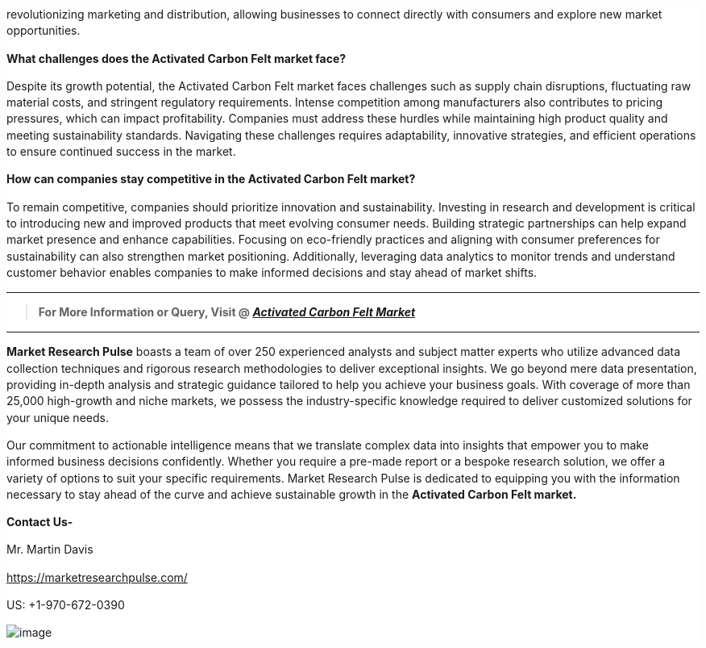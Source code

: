revolutionizing marketing and distribution, allowing businesses to connect directly with consumers and explore new market opportunities.</p><p><strong>What challenges does the Activated Carbon Felt market face?</strong></p><p>Despite its growth potential, the Activated Carbon Felt market faces challenges such as supply chain disruptions, fluctuating raw material costs, and stringent regulatory requirements. Intense competition among manufacturers also contributes to pricing pressures, which can impact profitability. Companies must address these hurdles while maintaining high product quality and meeting sustainability standards. Navigating these challenges requires adaptability, innovative strategies, and efficient operations to ensure continued success in the market.</p><p><strong>How can companies stay competitive in the Activated Carbon Felt market?</strong></p><p>To remain competitive, companies should prioritize innovation and sustainability. Investing in research and development is critical to introducing new and improved products that meet evolving consumer needs. Building strategic partnerships can help expand market presence and enhance capabilities. Focusing on eco-friendly practices and aligning with consumer preferences for sustainability can also strengthen market positioning. Additionally, leveraging data analytics to monitor trends and understand customer behavior enables companies to make informed decisions and stay ahead of market shifts.</p><hr /><blockquote><p><strong>For More Information or Query, Visit @&nbsp;<em><a href="https://marketresearchpulse.com/report/101280/activated-carbon-felt-market?utm_source=Linkedin&utm_medium=022">Activated Carbon Felt Market</a></em></strong></p></blockquote><hr /><p><strong>Market Research Pulse</strong> boasts a team of over 250 experienced analysts and subject matter experts who utilize advanced data collection techniques and rigorous research methodologies to deliver exceptional insights. We go beyond mere data presentation, providing in-depth analysis and strategic guidance tailored to help you achieve your business goals. With coverage of more than 25,000 high-growth and niche markets, we possess the industry-specific knowledge required to deliver customized solutions for your unique needs.</p><p>Our commitment to actionable intelligence means that we translate complex data into insights that empower you to make informed business decisions confidently. Whether you require a pre-made report or a bespoke research solution, we offer a variety of options to suit your specific requirements. Market Research Pulse is dedicated to equipping you with the information necessary to stay ahead of the curve and achieve sustainable growth in the <strong>Activated Carbon Felt market.</strong></p><p><strong>Contact Us-</strong></p><p>Mr. Martin Davis</p><p>https://marketresearchpulse.com/</p><p>US: +1-970-672-0390</p>
![image](https://github.com/user-attachments/assets/a17f0399-866a-489d-b68e-9b7de57779fc)

